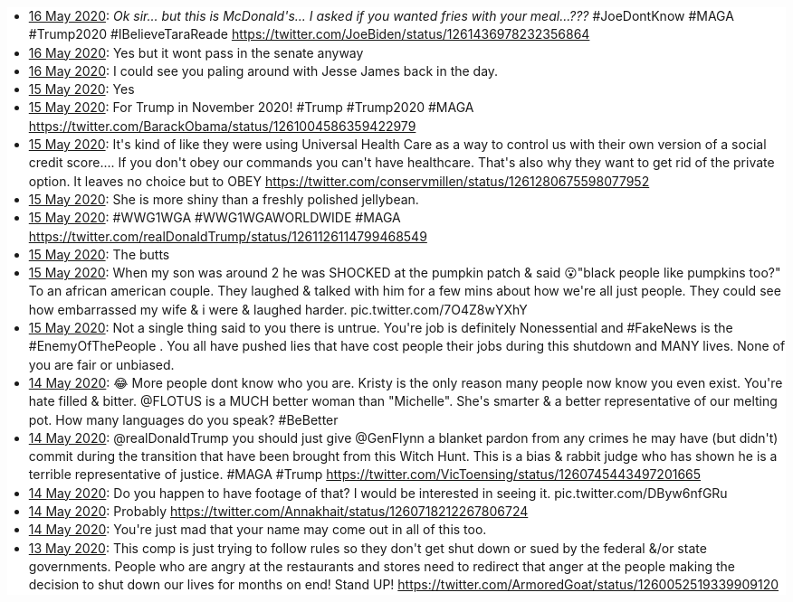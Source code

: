 * [16 May 2020](https://web.archive.org/web/20200516145635/https://twitter.com/AntiFaFails/status/1261671284334886913): *Ok sir... but this is McDonald's... I asked if you wanted fries with your meal...???*   #JoeDontKnow   #MAGA   #Trump2020   #IBelieveTaraReade  https://twitter.com/JoeBiden/status/1261436978232356864 
* [16 May 2020](https://web.archive.org/web/20200516034117/https://twitter.com/AntiFaFails/status/1261481216299188226): Yes but it wont pass in the senate anyway 
* [16 May 2020](https://web.archive.org/web/20200516042058/https://twitter.com/AntiFaFails/status/1261457473136885761): I could see you paling around with Jesse James back in the day. 
* [15 May 2020](https://web.archive.org/web/20200515214751/https://twitter.com/AntiFaFails/status/1261288648131203072): Yes 
* [15 May 2020](https://web.archive.org/web/20200515145044/https://twitter.com/AntiFaFails/status/1261288375199424512): For Trump in November 2020!  #Trump   #Trump2020   #MAGA  https://twitter.com/BarackObama/status/1261004586359422979 
* [15 May 2020](https://web.archive.org/web/20200516005932/https://twitter.com/AntiFaFails/status/1261288192675917830): It's kind of like they were using Universal Health Care as a way to control us with their own version of a social credit score.... If you don't obey our commands you can't have healthcare. That's also why they want to get rid of the private option. It leaves no choice but to OBEY https://twitter.com/conservmillen/status/1261280675598077952 
* [15 May 2020](https://web.archive.org/web/20200515191107/https://twitter.com/AntiFaFails/status/1261280231744299009): She is more shiny than a freshly polished jellybean. 
* [15 May 2020](https://web.archive.org/web/20200516020203/https://twitter.com/AntiFaFails/status/1261130860096565254): #WWG1WGA   #WWG1WGAWORLDWIDE   #MAGA  https://twitter.com/realDonaldTrump/status/1261126114799468549 
* [15 May 2020](https://web.archive.org/web/20200515120420/https://twitter.com/AntiFaFails/status/1261122765588963330): The butts 
* [15 May 2020](https://web.archive.org/web/20200515082526/https://twitter.com/AntiFaFails/status/1261120761839923209): When my son was around 2 he was SHOCKED at the pumpkin patch & said 😮"black people like pumpkins too?" To an african american couple. They laughed & talked with him for a few mins about how we're all just people. They could see how embarrassed my wife & i were & laughed harder. pic.twitter.com/7O4Z8wYXhY 
* [15 May 2020](https://web.archive.org/web/20200515223908/https://twitter.com/AntiFaFails/status/1261116939759468545): Not a single thing said to you there is untrue. You're job is definitely Nonessential and  #FakeNews  is the  #EnemyOfThePeople . You all have pushed lies that have cost people their jobs during this shutdown and MANY lives. None of you are fair or unbiased. 
* [14 May 2020](https://web.archive.org/web/20200515100357/https://twitter.com/AntiFaFails/status/1261031793647587330): 😂 More people dont know who you are. Kristy is the only reason many people now know you even exist. You're hate filled & bitter.  @FLOTUS  is a MUCH better woman than "Michelle". She's smarter & a better representative of our melting pot. How many languages do you speak?  #BeBetter 
* [14 May 2020](https://web.archive.org/web/20200514193036/https://twitter.com/AntiFaFails/status/1260923436467212288): @realDonaldTrump  you should just give  @GenFlynn  a blanket pardon from any crimes he may have (but didn't) commit during the transition that have been brought from this Witch Hunt. This is a bias & rabbit judge who has shown he is a terrible representative of justice.  #MAGA   #Trump  https://twitter.com/VicToensing/status/1260745443497201665 
* [14 May 2020](https://web.archive.org/web/20200514090941/https://twitter.com/AntiFaFails/status/1260729924895244289): Do you happen to have footage of that? I would be interested in seeing it. pic.twitter.com/DByw6nfGRu 
* [14 May 2020](https://web.archive.org/web/20200514072814/https://twitter.com/AntiFaFails/status/1260725778385448962): Probably https://twitter.com/Annakhait/status/1260718212267806724 
* [14 May 2020](https://web.archive.org/web/20200514164126/https://twitter.com/AntiFaFails/status/1260724290757984256): You're just mad that your name may come out in all of this too. 
* [13 May 2020](https://web.archive.org/web/20200514235512/https://twitter.com/AntiFaFails/status/1260613771787149314): This comp is just trying to follow rules so they don't get shut down or sued by the federal &/or state governments. People who are angry at the restaurants and stores need to redirect that anger at the people making the decision to shut down our lives for months on end! Stand UP! https://twitter.com/ArmoredGoat/status/1260052519339909120 

